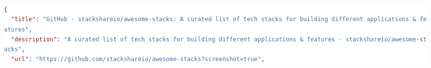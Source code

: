 ```json
{
  "title": "GitHub - stackshareio/awesome-stacks: A curated list of tech stacks for building different applications & features",
  "description": "A curated list of tech stacks for building different applications & features - stackshareio/awesome-stacks",
  "url": "https://github.com/stackshareio/awesome-stacks?screenshot=true",
```